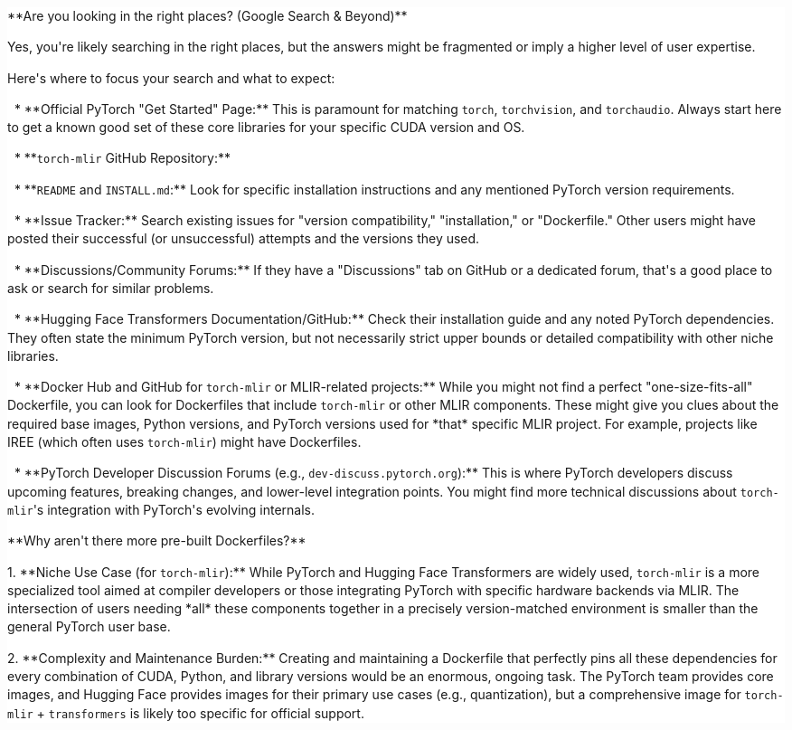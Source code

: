 

\*\*Are you looking in the right places? (Google Search \& Beyond)\*\*



Yes, you're likely searching in the right places, but the answers might be fragmented or imply a higher level of user expertise.



Here's where to focus your search and what to expect:



&nbsp; \* \*\*Official PyTorch "Get Started" Page:\*\* This is paramount for matching `torch`, `torchvision`, and `torchaudio`. Always start here to get a known good set of these core libraries for your specific CUDA version and OS.

&nbsp; \* \*\*`torch-mlir` GitHub Repository:\*\*

&nbsp;     \* \*\*`README` and `INSTALL.md`:\*\* Look for specific installation instructions and any mentioned PyTorch version requirements.

&nbsp;     \* \*\*Issue Tracker:\*\* Search existing issues for "version compatibility," "installation," or "Dockerfile." Other users might have posted their successful (or unsuccessful) attempts and the versions they used.

&nbsp;     \* \*\*Discussions/Community Forums:\*\* If they have a "Discussions" tab on GitHub or a dedicated forum, that's a good place to ask or search for similar problems.

&nbsp; \* \*\*Hugging Face Transformers Documentation/GitHub:\*\* Check their installation guide and any noted PyTorch dependencies. They often state the minimum PyTorch version, but not necessarily strict upper bounds or detailed compatibility with other niche libraries.

&nbsp; \* \*\*Docker Hub and GitHub for `torch-mlir` or MLIR-related projects:\*\* While you might not find a perfect "one-size-fits-all" Dockerfile, you can look for Dockerfiles that include `torch-mlir` or other MLIR components. These might give you clues about the required base images, Python versions, and PyTorch versions used for \*that\* specific MLIR project. For example, projects like IREE (which often uses `torch-mlir`) might have Dockerfiles.

&nbsp; \* \*\*PyTorch Developer Discussion Forums (e.g., `dev-discuss.pytorch.org`):\*\* This is where PyTorch developers discuss upcoming features, breaking changes, and lower-level integration points. You might find more technical discussions about `torch-mlir`'s integration with PyTorch's evolving internals.



\*\*Why aren't there more pre-built Dockerfiles?\*\*



1\.  \*\*Niche Use Case (for `torch-mlir`):\*\* While PyTorch and Hugging Face Transformers are widely used, `torch-mlir` is a more specialized tool aimed at compiler developers or those integrating PyTorch with specific hardware backends via MLIR. The intersection of users needing \*all\* these components together in a precisely version-matched environment is smaller than the general PyTorch user base.

2\.  \*\*Complexity and Maintenance Burden:\*\* Creating and maintaining a Dockerfile that perfectly pins all these dependencies for every combination of CUDA, Python, and library versions would be an enormous, ongoing task. The PyTorch team provides core images, and Hugging Face provides images for their primary use cases (e.g., quantization), but a comprehensive image for `torch-mlir` + `transformers` is likely too specific for official support.
